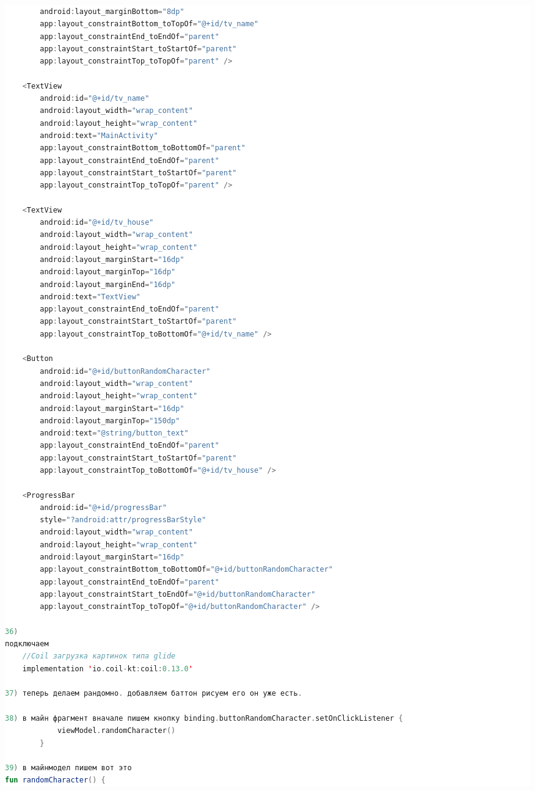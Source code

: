 ```kotlin
        android:layout_marginBottom="8dp"
        app:layout_constraintBottom_toTopOf="@+id/tv_name"
        app:layout_constraintEnd_toEndOf="parent"
        app:layout_constraintStart_toStartOf="parent"
        app:layout_constraintTop_toTopOf="parent" />

    <TextView
        android:id="@+id/tv_name"
        android:layout_width="wrap_content"
        android:layout_height="wrap_content"
        android:text="MainActivity"
        app:layout_constraintBottom_toBottomOf="parent"
        app:layout_constraintEnd_toEndOf="parent"
        app:layout_constraintStart_toStartOf="parent"
        app:layout_constraintTop_toTopOf="parent" />

    <TextView
        android:id="@+id/tv_house"
        android:layout_width="wrap_content"
        android:layout_height="wrap_content"
        android:layout_marginStart="16dp"
        android:layout_marginTop="16dp"
        android:layout_marginEnd="16dp"
        android:text="TextView"
        app:layout_constraintEnd_toEndOf="parent"
        app:layout_constraintStart_toStartOf="parent"
        app:layout_constraintTop_toBottomOf="@+id/tv_name" />

    <Button
        android:id="@+id/buttonRandomCharacter"
        android:layout_width="wrap_content"
        android:layout_height="wrap_content"
        android:layout_marginStart="16dp"
        android:layout_marginTop="150dp"
        android:text="@string/button_text"
        app:layout_constraintEnd_toEndOf="parent"
        app:layout_constraintStart_toStartOf="parent"
        app:layout_constraintTop_toBottomOf="@+id/tv_house" />

    <ProgressBar
        android:id="@+id/progressBar"
        style="?android:attr/progressBarStyle"
        android:layout_width="wrap_content"
        android:layout_height="wrap_content"
        android:layout_marginStart="16dp"
        app:layout_constraintBottom_toBottomOf="@+id/buttonRandomCharacter"
        app:layout_constraintEnd_toEndOf="parent"
        app:layout_constraintStart_toEndOf="@+id/buttonRandomCharacter"
        app:layout_constraintTop_toTopOf="@+id/buttonRandomCharacter" />

36) 
подключаем 
    //Coil загрузка картинок типа glide
    implementation 'io.coil-kt:coil:0.13.0'

37) теперь делаем рандомно. добавляем баттон рисуем его он уже есть.

38) в майн фрагмент вначале пишем кнопку binding.buttonRandomCharacter.setOnClickListener {
            viewModel.randomCharacter()
        }

39) в майнмодел пишем вот это 
fun randomCharacter() {
```